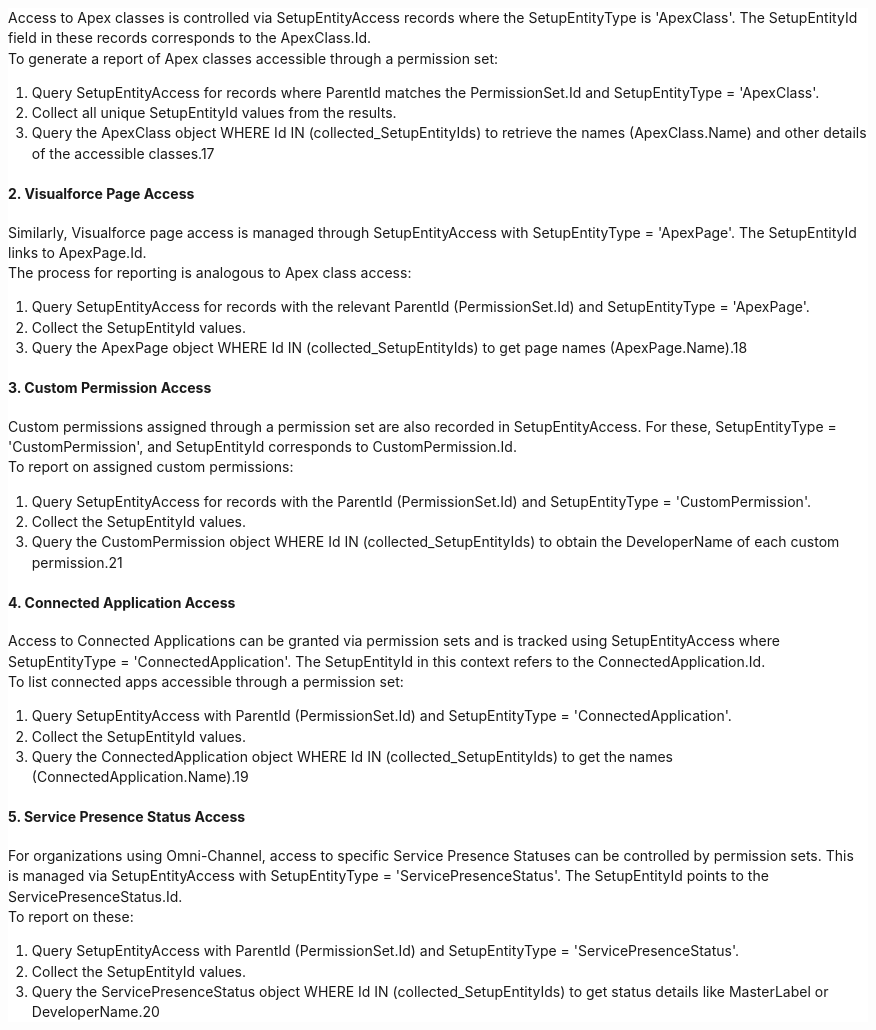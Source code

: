 Access to Apex classes is controlled via SetupEntityAccess records where the SetupEntityType is 'ApexClass'. The SetupEntityId field in these records corresponds to the ApexClass.Id.  
To generate a report of Apex classes accessible through a permission set:

1. Query SetupEntityAccess for records where ParentId matches the PermissionSet.Id and SetupEntityType \= 'ApexClass'.  
2. Collect all unique SetupEntityId values from the results.  
3. Query the ApexClass object WHERE Id IN (collected\_SetupEntityIds) to retrieve the names (ApexClass.Name) and other details of the accessible classes.17

#### **2\. Visualforce Page Access**

Similarly, Visualforce page access is managed through SetupEntityAccess with SetupEntityType \= 'ApexPage'. The SetupEntityId links to ApexPage.Id.  
The process for reporting is analogous to Apex class access:

1. Query SetupEntityAccess for records with the relevant ParentId (PermissionSet.Id) and SetupEntityType \= 'ApexPage'.  
2. Collect the SetupEntityId values.  
3. Query the ApexPage object WHERE Id IN (collected\_SetupEntityIds) to get page names (ApexPage.Name).18

#### **3\. Custom Permission Access**

Custom permissions assigned through a permission set are also recorded in SetupEntityAccess. For these, SetupEntityType \= 'CustomPermission', and SetupEntityId corresponds to CustomPermission.Id.  
To report on assigned custom permissions:

1. Query SetupEntityAccess for records with the ParentId (PermissionSet.Id) and SetupEntityType \= 'CustomPermission'.  
2. Collect the SetupEntityId values.  
3. Query the CustomPermission object WHERE Id IN (collected\_SetupEntityIds) to obtain the DeveloperName of each custom permission.21

#### **4\. Connected Application Access**

Access to Connected Applications can be granted via permission sets and is tracked using SetupEntityAccess where SetupEntityType \= 'ConnectedApplication'. The SetupEntityId in this context refers to the ConnectedApplication.Id.  
To list connected apps accessible through a permission set:

1. Query SetupEntityAccess with ParentId (PermissionSet.Id) and SetupEntityType \= 'ConnectedApplication'.  
2. Collect the SetupEntityId values.  
3. Query the ConnectedApplication object WHERE Id IN (collected\_SetupEntityIds) to get the names (ConnectedApplication.Name).19

#### **5\. Service Presence Status Access**

For organizations using Omni-Channel, access to specific Service Presence Statuses can be controlled by permission sets. This is managed via SetupEntityAccess with SetupEntityType \= 'ServicePresenceStatus'. The SetupEntityId points to the ServicePresenceStatus.Id.  
To report on these:

1. Query SetupEntityAccess with ParentId (PermissionSet.Id) and SetupEntityType \= 'ServicePresenceStatus'.  
2. Collect the SetupEntityId values.  
3. Query the ServicePresenceStatus object WHERE Id IN (collected\_SetupEntityIds) to get status details like MasterLabel or DeveloperName.20
